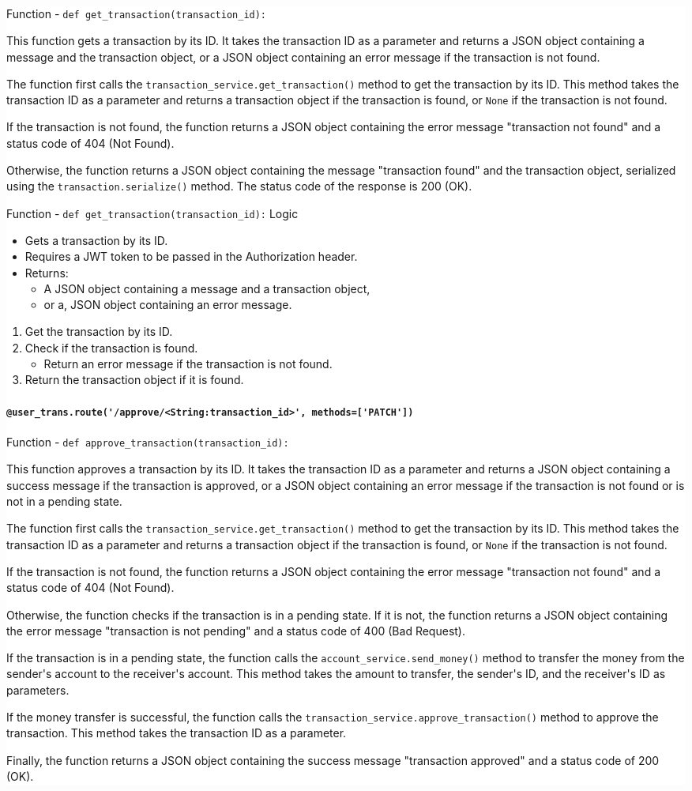 Function - `def get_transaction(transaction_id):`

This function gets a transaction by its ID. It takes the transaction ID as a parameter and returns a JSON object containing a message and the transaction object, or a JSON object containing an error message if the transaction is not found.

The function first calls the `transaction_service.get_transaction()` method to get the transaction by its ID. This method takes the transaction ID as a parameter and returns a transaction object if the transaction is found, or `None` if the transaction is not found.

If the transaction is not found, the function returns a JSON object containing the error message "transaction not found" and a status code of 404 (Not Found).

Otherwise, the function returns a JSON object containing the message "transaction found" and the transaction object, serialized using the `transaction.serialize()` method. The status code of the response is 200 (OK).

Function - `def get_transaction(transaction_id):` Logic

* Gets a transaction by its ID.
* Requires a JWT token to be passed in the Authorization header.
* Returns:
    * A JSON object containing a message and a transaction object,
    * or a, JSON object containing an error message.

1. Get the transaction by its ID.
2. Check if the transaction is found.
    * Return an error message if the transaction is not found.
3. Return the transaction object if it is found.

#### `@user_trans.route('/approve/<String:transaction_id>', methods=['PATCH'])`

Function - `def approve_transaction(transaction_id):`

This function approves a transaction by its ID. It takes the transaction ID as a parameter and returns a JSON object containing a success message if the transaction is approved, or a JSON object containing an error message if the transaction is not found or is not in a pending state.

The function first calls the `transaction_service.get_transaction()` method to get the transaction by its ID. This method takes the transaction ID as a parameter and returns a transaction object if the transaction is found, or `None` if the transaction is not found.

If the transaction is not found, the function returns a JSON object containing the error message "transaction not found" and a status code of 404 (Not Found).

Otherwise, the function checks if the transaction is in a pending state. If it is not, the function returns a JSON object containing the error message "transaction is not pending" and a status code of 400 (Bad Request).

If the transaction is in a pending state, the function calls the `account_service.send_money()` method to transfer the money from the sender's account to the receiver's account. This method takes the amount to transfer, the sender's ID, and the receiver's ID as parameters.

If the money transfer is successful, the function calls the `transaction_service.approve_transaction()` method to approve the transaction. This method takes the transaction ID as a parameter.

Finally, the function returns a JSON object containing the success message "transaction approved" and a status code of 200 (OK).
